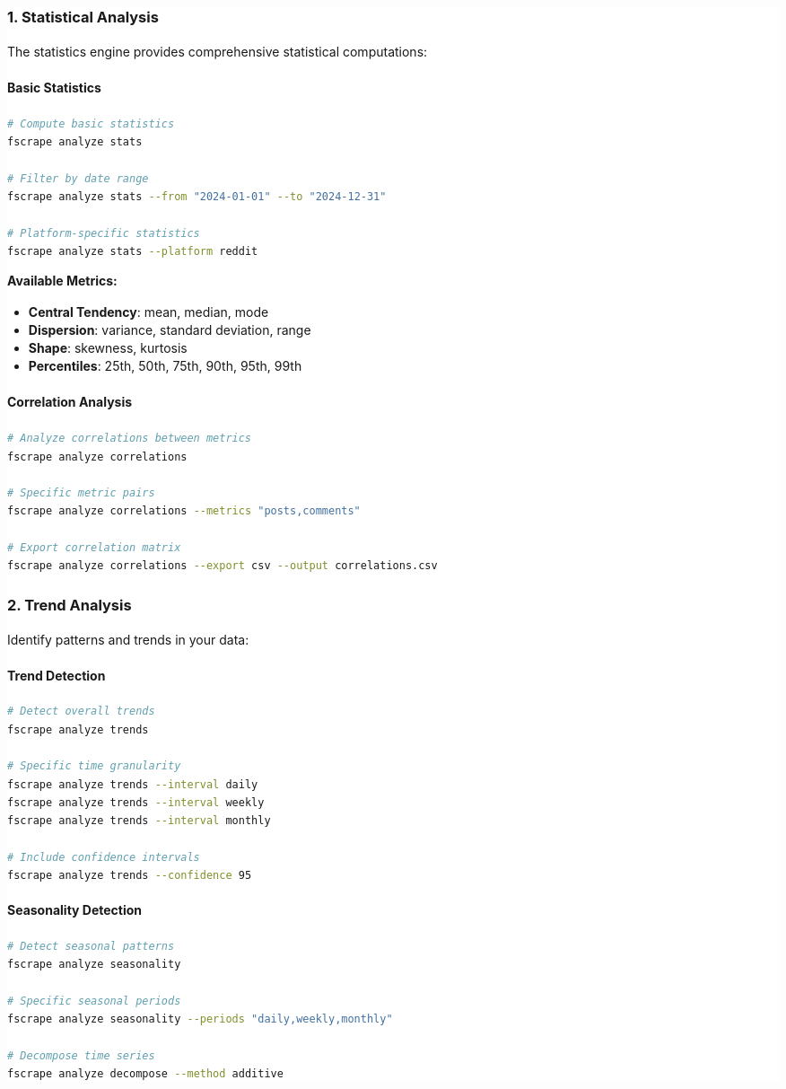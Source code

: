 ### 1. Statistical Analysis

The statistics engine provides comprehensive statistical computations:

#### Basic Statistics
```bash
# Compute basic statistics
fscrape analyze stats

# Filter by date range
fscrape analyze stats --from "2024-01-01" --to "2024-12-31"

# Platform-specific statistics
fscrape analyze stats --platform reddit
```

**Available Metrics:**
- **Central Tendency**: mean, median, mode
- **Dispersion**: variance, standard deviation, range
- **Shape**: skewness, kurtosis
- **Percentiles**: 25th, 50th, 75th, 90th, 95th, 99th

#### Correlation Analysis
```bash
# Analyze correlations between metrics
fscrape analyze correlations

# Specific metric pairs
fscrape analyze correlations --metrics "posts,comments"

# Export correlation matrix
fscrape analyze correlations --export csv --output correlations.csv
```

### 2. Trend Analysis

Identify patterns and trends in your data:

#### Trend Detection
```bash
# Detect overall trends
fscrape analyze trends

# Specific time granularity
fscrape analyze trends --interval daily
fscrape analyze trends --interval weekly
fscrape analyze trends --interval monthly

# Include confidence intervals
fscrape analyze trends --confidence 95
```

#### Seasonality Detection
```bash
# Detect seasonal patterns
fscrape analyze seasonality

# Specific seasonal periods
fscrape analyze seasonality --periods "daily,weekly,monthly"

# Decompose time series
fscrape analyze decompose --method additive
```
